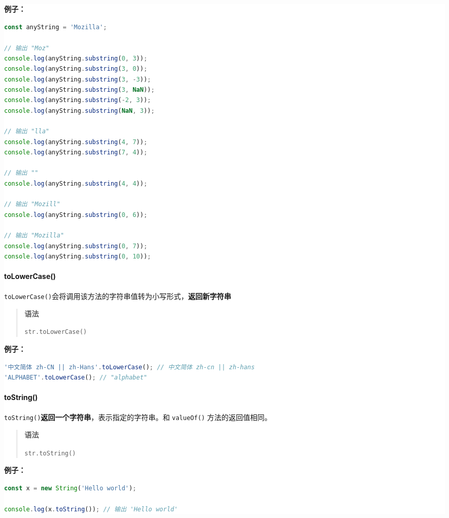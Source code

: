 **例子：**

```javascript
const anyString = 'Mozilla';

// 输出 "Moz"
console.log(anyString.substring(0, 3));
console.log(anyString.substring(3, 0));
console.log(anyString.substring(3, -3));
console.log(anyString.substring(3, NaN));
console.log(anyString.substring(-2, 3));
console.log(anyString.substring(NaN, 3));

// 输出 "lla"
console.log(anyString.substring(4, 7));
console.log(anyString.substring(7, 4));

// 输出 ""
console.log(anyString.substring(4, 4));

// 输出 "Mozill"
console.log(anyString.substring(0, 6));

// 输出 "Mozilla"
console.log(anyString.substring(0, 7));
console.log(anyString.substring(0, 10));
```

#### toLowerCase()

`toLowerCase()`会将调用该方法的字符串值转为小写形式，**返回新字符串**

> **语法**
>
> `str.toLowerCase()`

**例子：**

```javascript
'中文简体 zh-CN || zh-Hans'.toLowerCase(); // 中文简体 zh-cn || zh-hans
'ALPHABET'.toLowerCase(); // "alphabet"
```

#### toString()

`toString()`**返回一个字符串**，表示指定的字符串。和 `valueOf()` 方法的返回值相同。

> **语法**
>
> `str.toString()`

**例子：**

```javascript
const x = new String('Hello world');

console.log(x.toString()); // 输出 'Hello world'
```
